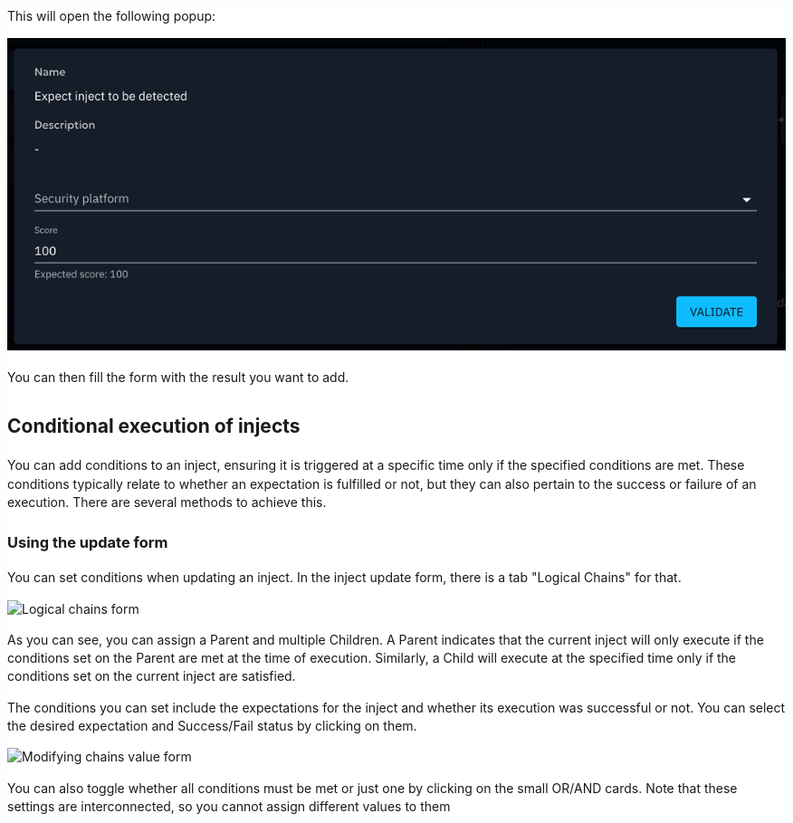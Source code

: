 This will open the following popup:

![Adding a manual result popup](assets/inject-expectation-manual-result-2.png)

You can then fill the form with the result you want to add.

## Conditional execution of injects

You can add conditions to an inject, ensuring it is triggered at a specific time only if the specified conditions are
met. These conditions typically relate to whether an expectation is fulfilled or not, but they can also pertain to the
success or failure of an execution. There are several methods to achieve this.

### Using the update form

You can set conditions when updating an inject. In the inject update form, there is a tab "Logical Chains" for that.

![Logical chains form](assets/inject-chaining.png)

As you can see, you can assign a Parent and multiple Children. A Parent indicates that the current inject will only
execute if the conditions set on the Parent are met at the time of execution. Similarly, a Child will execute at the
specified time only if the conditions set on the current inject are satisfied.

The conditions you can set include the expectations for the inject and whether its execution was successful or not. You
can select the desired expectation and Success/Fail status by clicking on them.

![Modifying chains value form](assets/inject-chaining-value.png)

You can also toggle whether all conditions must be met or just one by clicking on the small OR/AND cards. Note that
these settings are interconnected, so you cannot assign different values to them
